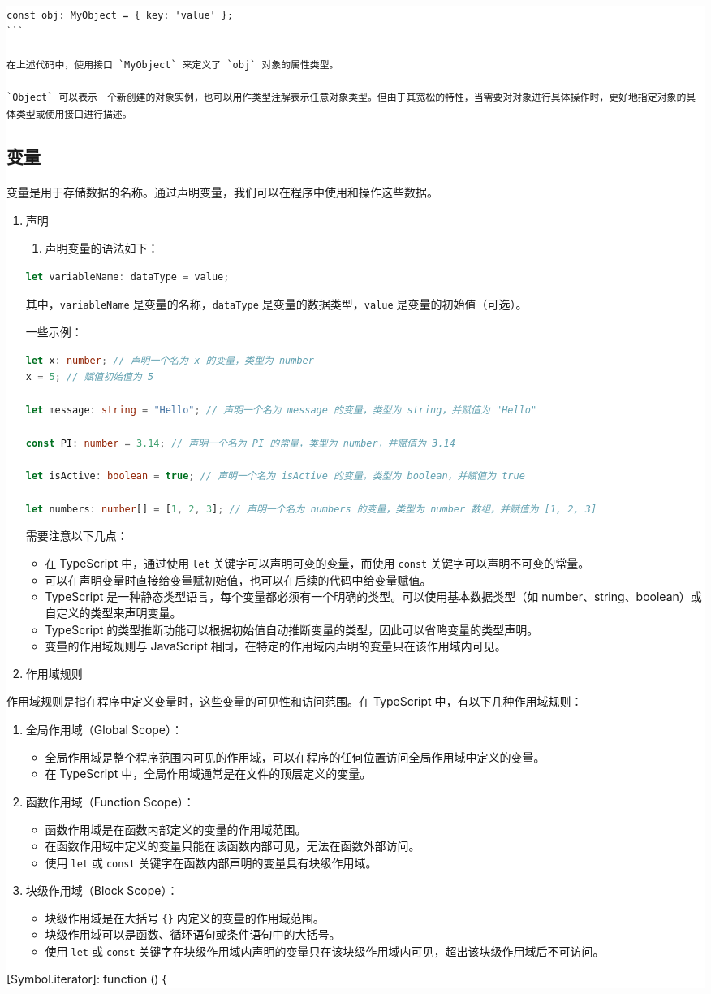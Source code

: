     const obj: MyObject = { key: 'value' };
    ```

    在上述代码中，使用接口 `MyObject` 来定义了 `obj` 对象的属性类型。

    `Object` 可以表示一个新创建的对象实例，也可以用作类型注解表示任意对象类型。但由于其宽松的特性，当需要对对象进行具体操作时，更好地指定对象的具体类型或使用接口进行描述。

## 变量

变量是用于存储数据的名称。通过声明变量，我们可以在程序中使用和操作这些数据。

1. 声明

   1. 声明变量的语法如下：

   ```typescript
   let variableName: dataType = value;
   ```

   其中，`variableName` 是变量的名称，`dataType` 是变量的数据类型，`value` 是变量的初始值（可选）。

   一些示例：

   ```typescript
   let x: number; // 声明一个名为 x 的变量，类型为 number
   x = 5; // 赋值初始值为 5

   let message: string = "Hello"; // 声明一个名为 message 的变量，类型为 string，并赋值为 "Hello"

   const PI: number = 3.14; // 声明一个名为 PI 的常量，类型为 number，并赋值为 3.14

   let isActive: boolean = true; // 声明一个名为 isActive 的变量，类型为 boolean，并赋值为 true

   let numbers: number[] = [1, 2, 3]; // 声明一个名为 numbers 的变量，类型为 number 数组，并赋值为 [1, 2, 3]
   ```

   需要注意以下几点：

   - 在 TypeScript 中，通过使用 `let` 关键字可以声明可变的变量，而使用 `const` 关键字可以声明不可变的常量。
   - 可以在声明变量时直接给变量赋初始值，也可以在后续的代码中给变量赋值。
   - TypeScript 是一种静态类型语言，每个变量都必须有一个明确的类型。可以使用基本数据类型（如 number、string、boolean）或自定义的类型来声明变量。
   - TypeScript 的类型推断功能可以根据初始值自动推断变量的类型，因此可以省略变量的类型声明。
   - 变量的作用域规则与 JavaScript 相同，在特定的作用域内声明的变量只在该作用域内可见。

2. 作用域规则

  作用域规则是指在程序中定义变量时，这些变量的可见性和访问范围。在 TypeScript 中，有以下几种作用域规则：

1. 全局作用域（Global Scope）：
   - 全局作用域是整个程序范围内可见的作用域，可以在程序的任何位置访问全局作用域中定义的变量。
   - 在 TypeScript 中，全局作用域通常是在文件的顶层定义的变量。

2. 函数作用域（Function Scope）：
   - 函数作用域是在函数内部定义的变量的作用域范围。
   - 在函数作用域中定义的变量只能在该函数内部可见，无法在函数外部访问。
   - 使用 `let` 或 `const` 关键字在函数内部声明的变量具有块级作用域。

3. 块级作用域（Block Scope）：
   - 块级作用域是在大括号 `{}` 内定义的变量的作用域范围。
   - 块级作用域可以是函数、循环语句或条件语句中的大括号。
   - 使用 `let` 或 `const` 关键字在块级作用域内声明的变量只在该块级作用域内可见，超出该块级作用域后不可访问。


  [Symbol.iterator]: function () {